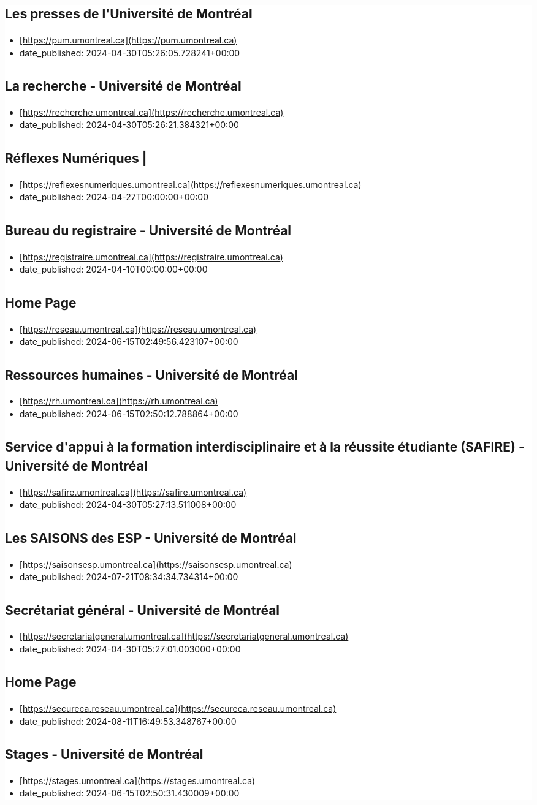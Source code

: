  ## Les presses de l'Université de Montréal
 - [https://pum.umontreal.ca](https://pum.umontreal.ca)
 - date_published: 2024-04-30T05:26:05.728241+00:00

 ## La recherche - Université de Montréal
 - [https://recherche.umontreal.ca](https://recherche.umontreal.ca)
 - date_published: 2024-04-30T05:26:21.384321+00:00

 ## Réflexes Numériques |
 - [https://reflexesnumeriques.umontreal.ca](https://reflexesnumeriques.umontreal.ca)
 - date_published: 2024-04-27T00:00:00+00:00

 ## Bureau du registraire - Université de Montréal
 - [https://registraire.umontreal.ca](https://registraire.umontreal.ca)
 - date_published: 2024-04-10T00:00:00+00:00

 ## Home Page
 - [https://reseau.umontreal.ca](https://reseau.umontreal.ca)
 - date_published: 2024-06-15T02:49:56.423107+00:00

 ## Ressources humaines - Université de Montréal
 - [https://rh.umontreal.ca](https://rh.umontreal.ca)
 - date_published: 2024-06-15T02:50:12.788864+00:00

 ## Service d'appui à la formation interdisciplinaire et à la réussite étudiante (SAFIRE) - Université de Montréal
 - [https://safire.umontreal.ca](https://safire.umontreal.ca)
 - date_published: 2024-04-30T05:27:13.511008+00:00

 ## Les SAISONS des ESP - Université de Montréal
 - [https://saisonsesp.umontreal.ca](https://saisonsesp.umontreal.ca)
 - date_published: 2024-07-21T08:34:34.734314+00:00

 ## Secrétariat général - Université de Montréal
 - [https://secretariatgeneral.umontreal.ca](https://secretariatgeneral.umontreal.ca)
 - date_published: 2024-04-30T05:27:01.003000+00:00

 ## Home Page
 - [https://secureca.reseau.umontreal.ca](https://secureca.reseau.umontreal.ca)
 - date_published: 2024-08-11T16:49:53.348767+00:00

 ## Stages - Université de Montréal
 - [https://stages.umontreal.ca](https://stages.umontreal.ca)
 - date_published: 2024-06-15T02:50:31.430009+00:00
